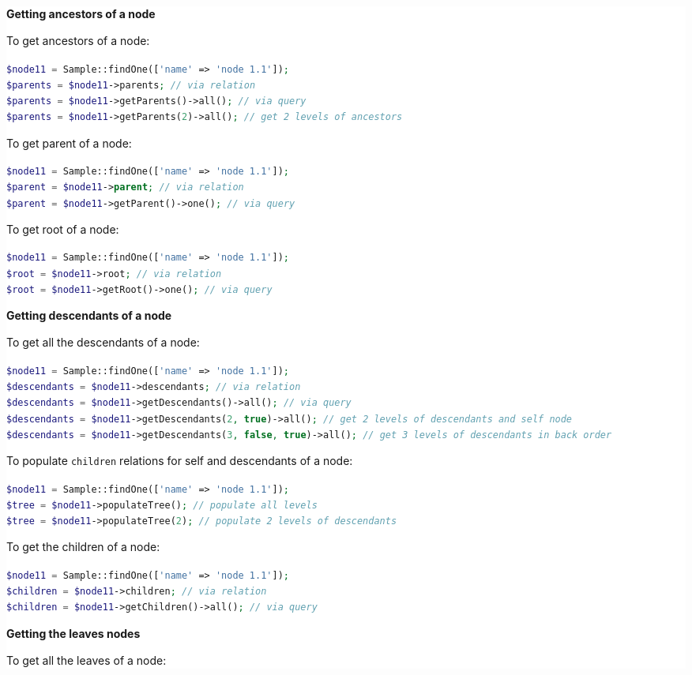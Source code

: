 **Getting ancestors of a node**

To get ancestors of a node:

```php
$node11 = Sample::findOne(['name' => 'node 1.1']);
$parents = $node11->parents; // via relation
$parents = $node11->getParents()->all(); // via query
$parents = $node11->getParents(2)->all(); // get 2 levels of ancestors
```

To get parent of a node:

```php
$node11 = Sample::findOne(['name' => 'node 1.1']);
$parent = $node11->parent; // via relation
$parent = $node11->getParent()->one(); // via query
```

To get root of a node:

```php
$node11 = Sample::findOne(['name' => 'node 1.1']);
$root = $node11->root; // via relation
$root = $node11->getRoot()->one(); // via query
```

**Getting descendants of a node**

To get all the descendants of a node:

```php
$node11 = Sample::findOne(['name' => 'node 1.1']);
$descendants = $node11->descendants; // via relation
$descendants = $node11->getDescendants()->all(); // via query
$descendants = $node11->getDescendants(2, true)->all(); // get 2 levels of descendants and self node
$descendants = $node11->getDescendants(3, false, true)->all(); // get 3 levels of descendants in back order
```

To populate `children` relations for self and descendants of a node:

```php
$node11 = Sample::findOne(['name' => 'node 1.1']);
$tree = $node11->populateTree(); // populate all levels
$tree = $node11->populateTree(2); // populate 2 levels of descendants
```

To get the children of a node:

```php
$node11 = Sample::findOne(['name' => 'node 1.1']);
$children = $node11->children; // via relation
$children = $node11->getChildren()->all(); // via query
```

**Getting the leaves nodes**

To get all the leaves of a node:
